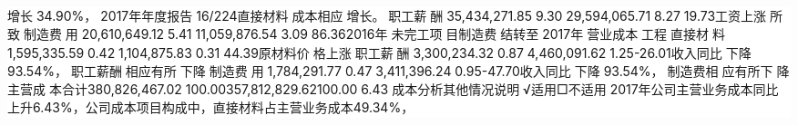 增长
34.90%，
2017年年度报告
16/224直接材料
成本相应
增长。
职工薪
酬
35,434,271.85
9.30
29,594,065.71
8.27
19.73工资上涨
所致
制造费
用
20,610,649.12
5.41
11,059,876.54
3.09
86.362016年
未完工项
目制造费
结转至
2017年
营业成本
工程
直接材
料
1,595,335.59
0.42
1,104,875.83
0.31
44.39原材料价
格上涨
职工薪
酬
3,300,234.32
0.87
4,460,091.62
1.25-26.01收入同比
下降
93.54%，
职工薪酬
相应有所
下降
制造费
用
1,784,291.77
0.47
3,411,396.24
0.95-47.70收入同比
下降
93.54%，
制造费相
应有所下
降
主营成
本合计380,826,467.02
100.00357,812,829.62100.00
6.43
成本分析其他情况说明
√适用□不适用
2017年公司主营业务成本同比上升6.43%，公司成本项目构成中，直接材料占主营业务成本49.34%，
